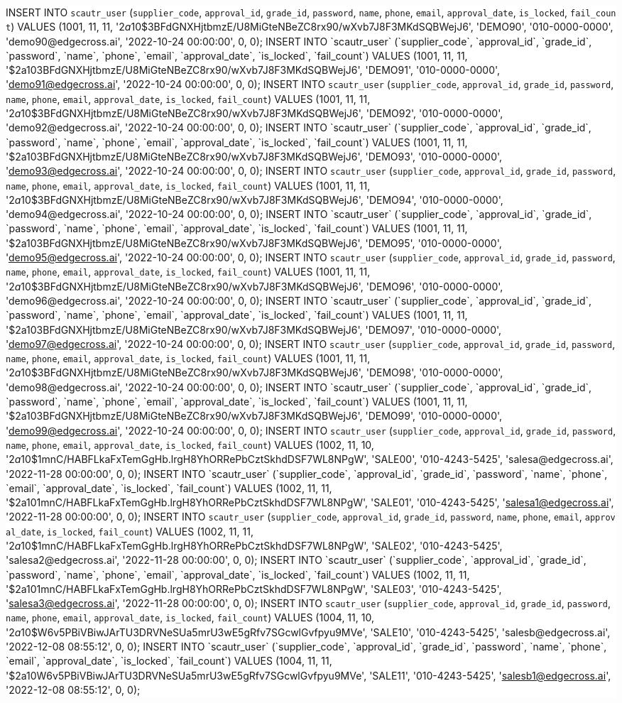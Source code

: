 INSERT INTO `scautr_user` (`supplier_code`, `approval_id`, `grade_id`, `password`, `name`, `phone`, `email`, `approval_date`, `is_locked`, `fail_count`) VALUES (1001, 11, 11, '$2a$10$3BFdGNXHjtbmzE/U8MiGteNBeZC8rx90/wXvb7J8F3MKdSQBWejJ6', 'DEMO90', '010-0000-0000', 'demo90@edgecross.ai', '2022-10-24 00:00:00', 0, 0);
INSERT INTO `scautr_user` (`supplier_code`, `approval_id`, `grade_id`, `password`, `name`, `phone`, `email`, `approval_date`, `is_locked`, `fail_count`) VALUES (1001, 11, 11, '$2a$10$3BFdGNXHjtbmzE/U8MiGteNBeZC8rx90/wXvb7J8F3MKdSQBWejJ6', 'DEMO91', '010-0000-0000', 'demo91@edgecross.ai', '2022-10-24 00:00:00', 0, 0);
INSERT INTO `scautr_user` (`supplier_code`, `approval_id`, `grade_id`, `password`, `name`, `phone`, `email`, `approval_date`, `is_locked`, `fail_count`) VALUES (1001, 11, 11, '$2a$10$3BFdGNXHjtbmzE/U8MiGteNBeZC8rx90/wXvb7J8F3MKdSQBWejJ6', 'DEMO92', '010-0000-0000', 'demo92@edgecross.ai', '2022-10-24 00:00:00', 0, 0);
INSERT INTO `scautr_user` (`supplier_code`, `approval_id`, `grade_id`, `password`, `name`, `phone`, `email`, `approval_date`, `is_locked`, `fail_count`) VALUES (1001, 11, 11, '$2a$10$3BFdGNXHjtbmzE/U8MiGteNBeZC8rx90/wXvb7J8F3MKdSQBWejJ6', 'DEMO93', '010-0000-0000', 'demo93@edgecross.ai', '2022-10-24 00:00:00', 0, 0);
INSERT INTO `scautr_user` (`supplier_code`, `approval_id`, `grade_id`, `password`, `name`, `phone`, `email`, `approval_date`, `is_locked`, `fail_count`) VALUES (1001, 11, 11, '$2a$10$3BFdGNXHjtbmzE/U8MiGteNBeZC8rx90/wXvb7J8F3MKdSQBWejJ6', 'DEMO94', '010-0000-0000', 'demo94@edgecross.ai', '2022-10-24 00:00:00', 0, 0);
INSERT INTO `scautr_user` (`supplier_code`, `approval_id`, `grade_id`, `password`, `name`, `phone`, `email`, `approval_date`, `is_locked`, `fail_count`) VALUES (1001, 11, 11, '$2a$10$3BFdGNXHjtbmzE/U8MiGteNBeZC8rx90/wXvb7J8F3MKdSQBWejJ6', 'DEMO95', '010-0000-0000', 'demo95@edgecross.ai', '2022-10-24 00:00:00', 0, 0);
INSERT INTO `scautr_user` (`supplier_code`, `approval_id`, `grade_id`, `password`, `name`, `phone`, `email`, `approval_date`, `is_locked`, `fail_count`) VALUES (1001, 11, 11, '$2a$10$3BFdGNXHjtbmzE/U8MiGteNBeZC8rx90/wXvb7J8F3MKdSQBWejJ6', 'DEMO96', '010-0000-0000', 'demo96@edgecross.ai', '2022-10-24 00:00:00', 0, 0);
INSERT INTO `scautr_user` (`supplier_code`, `approval_id`, `grade_id`, `password`, `name`, `phone`, `email`, `approval_date`, `is_locked`, `fail_count`) VALUES (1001, 11, 11, '$2a$10$3BFdGNXHjtbmzE/U8MiGteNBeZC8rx90/wXvb7J8F3MKdSQBWejJ6', 'DEMO97', '010-0000-0000', 'demo97@edgecross.ai', '2022-10-24 00:00:00', 0, 0);
INSERT INTO `scautr_user` (`supplier_code`, `approval_id`, `grade_id`, `password`, `name`, `phone`, `email`, `approval_date`, `is_locked`, `fail_count`) VALUES (1001, 11, 11, '$2a$10$3BFdGNXHjtbmzE/U8MiGteNBeZC8rx90/wXvb7J8F3MKdSQBWejJ6', 'DEMO98', '010-0000-0000', 'demo98@edgecross.ai', '2022-10-24 00:00:00', 0, 0);
INSERT INTO `scautr_user` (`supplier_code`, `approval_id`, `grade_id`, `password`, `name`, `phone`, `email`, `approval_date`, `is_locked`, `fail_count`) VALUES (1001, 11, 11, '$2a$10$3BFdGNXHjtbmzE/U8MiGteNBeZC8rx90/wXvb7J8F3MKdSQBWejJ6', 'DEMO99', '010-0000-0000', 'demo99@edgecross.ai', '2022-10-24 00:00:00', 0, 0);
INSERT INTO `scautr_user` (`supplier_code`, `approval_id`, `grade_id`, `password`, `name`, `phone`, `email`, `approval_date`, `is_locked`, `fail_count`) VALUES (1002, 11, 10, '$2a$10$1mnC/HABFLkaFxTemGgHb.lrgH8YhORRePbCztSkhdDSF7WL8NPgW', 'SALE00', '010-4243-5425', 'salesa@edgecross.ai', '2022-11-28 00:00:00', 0, 0);
INSERT INTO `scautr_user` (`supplier_code`, `approval_id`, `grade_id`, `password`, `name`, `phone`, `email`, `approval_date`, `is_locked`, `fail_count`) VALUES (1002, 11, 11, '$2a$10$1mnC/HABFLkaFxTemGgHb.lrgH8YhORRePbCztSkhdDSF7WL8NPgW', 'SALE01', '010-4243-5425', 'salesa1@edgecross.ai', '2022-11-28 00:00:00', 0, 0);
INSERT INTO `scautr_user` (`supplier_code`, `approval_id`, `grade_id`, `password`, `name`, `phone`, `email`, `approval_date`, `is_locked`, `fail_count`) VALUES (1002, 11, 11, '$2a$10$1mnC/HABFLkaFxTemGgHb.lrgH8YhORRePbCztSkhdDSF7WL8NPgW', 'SALE02', '010-4243-5425', 'salesa2@edgecross.ai', '2022-11-28 00:00:00', 0, 0);
INSERT INTO `scautr_user` (`supplier_code`, `approval_id`, `grade_id`, `password`, `name`, `phone`, `email`, `approval_date`, `is_locked`, `fail_count`) VALUES (1002, 11, 11, '$2a$10$1mnC/HABFLkaFxTemGgHb.lrgH8YhORRePbCztSkhdDSF7WL8NPgW', 'SALE03', '010-4243-5425', 'salesa3@edgecross.ai', '2022-11-28 00:00:00', 0, 0);
INSERT INTO `scautr_user` (`supplier_code`, `approval_id`, `grade_id`, `password`, `name`, `phone`, `email`, `approval_date`, `is_locked`, `fail_count`) VALUES (1004, 11, 10, '$2a$10$W6v5PBiVBiwJArTU3DRVNeSUa5mrU3wE5gRfv7SGcwlGvfpyu9MVe', 'SALE10', '010-4243-5425', 'salesb@edgecross.ai', '2022-12-08 08:55:12', 0, 0);
INSERT INTO `scautr_user` (`supplier_code`, `approval_id`, `grade_id`, `password`, `name`, `phone`, `email`, `approval_date`, `is_locked`, `fail_count`) VALUES (1004, 11, 11, '$2a$10$W6v5PBiVBiwJArTU3DRVNeSUa5mrU3wE5gRfv7SGcwlGvfpyu9MVe', 'SALE11', '010-4243-5425', 'salesb1@edgecross.ai', '2022-12-08 08:55:12', 0, 0);
